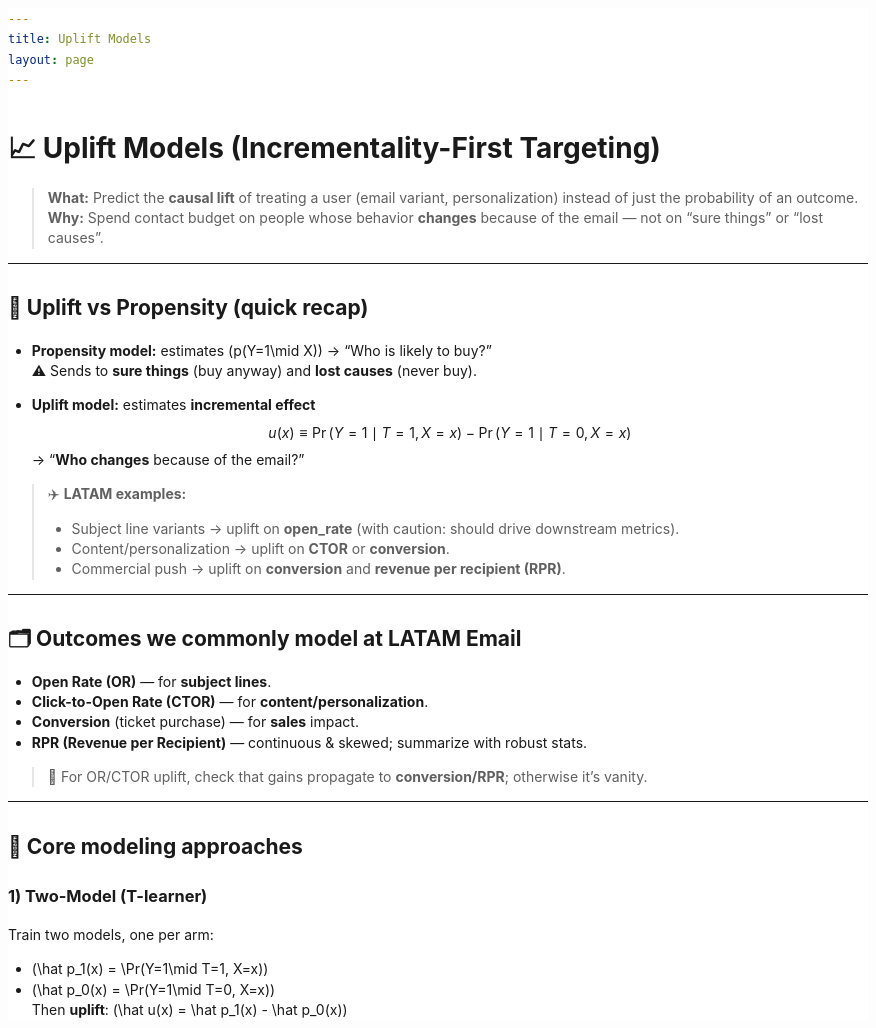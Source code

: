 ```yaml
---
title: Uplift Models
layout: page
---
```


# 📈 Uplift Models (Incrementality-First Targeting)

> **What:** Predict the **causal lift** of treating a user (email variant, personalization) instead of just the probability of an outcome.  
> **Why:** Spend contact budget on people whose behavior **changes** because of the email — not on “sure things” or “lost causes”.

---

## 🧠 Uplift vs Propensity (quick recap)

- **Propensity model:** estimates \(p(Y=1\mid X)\) → “Who is likely to buy?”  
  ⚠️ Sends to **sure things** (buy anyway) and **lost causes** (never buy).

- **Uplift model:** estimates **incremental effect**  
  $$
  u(x) \equiv \Pr(Y=1\mid T=1,X=x) - \Pr(Y=1\mid T=0,X=x)
  $$
  → “**Who changes** because of the email?”

> ✈️ **LATAM examples:**  
> - Subject line variants → uplift on **open_rate** (with caution: should drive downstream metrics).  
> - Content/personalization → uplift on **CTOR** or **conversion**.  
> - Commercial push → uplift on **conversion** and **revenue per recipient (RPR)**.

---

## 🗂️ Outcomes we commonly model at LATAM Email

- **Open Rate (OR)** — for **subject lines**.  
- **Click-to-Open Rate (CTOR)** — for **content/personalization**.  
- **Conversion** (ticket purchase) — for **sales** impact.  
- **RPR (Revenue per Recipient)** — continuous & skewed; summarize with robust stats.

> 🔗 For OR/CTOR uplift, check that gains propagate to **conversion/RPR**; otherwise it’s vanity.

---

## 🧩 Core modeling approaches

### 1) Two-Model (T-learner)
Train two models, one per arm:
- \(\hat p_1(x) = \Pr(Y=1\mid T=1, X=x)\)  
- \(\hat p_0(x) = \Pr(Y=1\mid T=0, X=x)\)  
Then **uplift**: \(\hat u(x) = \hat p_1(x) - \hat p_0(x)\)
